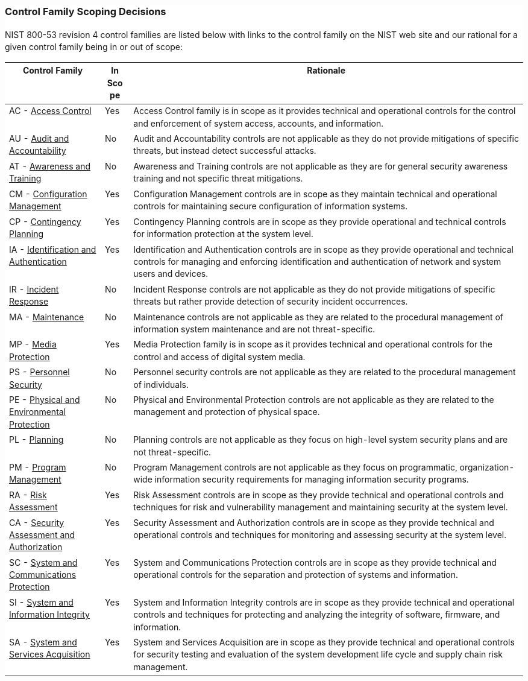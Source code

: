 ### Control Family Scoping Decisions
NIST 800-53 revision 4 control families are listed below with links to the control family on the NIST web site and our rational for a given control family being in or out of scope: 

| Control Family | In Scope | Rationale |
|------|------|------|
| AC - [Access Control](https://nvd.nist.gov/800-53/Rev4/family/Access%20Control)| Yes | Access Control family is in scope as it provides technical and operational controls for the control and enforcement of system access, accounts, and information. |
| AU - [Audit and Accountability](https://nvd.nist.gov/800-53/Rev4/family/Audit%20and%20Accountability) | No | Audit and Accountability controls are not applicable as they do not provide mitigations of specific threats, but instead detect successful attacks. |
| AT - [Awareness and Training](https://nvd.nist.gov/800-53/Rev4/family/Awarenessand%20Training) | No | Awareness and Training controls are not applicable as they are for general security awareness training and not specific threat mitigations.|
| CM - [Configuration Management](https://nvd.nist.gov/800-53/Rev4/family/Configuration%20Management)| Yes | Configuration Management controls are in scope as they maintain technical and operational controls for maintaining secure configuration of information systems. |
| CP - [Contingency Planning](https://nvd.nist.gov/800-53/Rev4/family/Contingency%20Planning)| Yes | Contingency Planning controls are in scope as they provide operational and technical controls for information protection at the system level.|
| IA - [Identification and Authentication](https://nvd.nist.gov/800-53/Rev4/family/Identification%20and%20Authentication)| Yes | Identification and Authentication controls are in scope as they provide operational and technical controls for managing and enforcing identification and authentication of network and system users and devices.|
| IR - [Incident Response](https://nvd.nist.gov/800-53/Rev4/family/Incident%20Response) | No | Incident Response controls are not applicable as they do not provide mitigations of specific threats but rather provide detection of security incident occurrences. |
| MA - [Maintenance](https://nvd.nist.gov/800-53/Rev4/family/Maintenance) | No | Maintenance controls are not applicable as they are related to the procedural management of information system maintenance and are not threat-specific. |
| MP - [Media Protection](https://nvd.nist.gov/800-53/Rev4/family/Media%20Protection)| Yes | Media Protection family is in scope as it provides technical and operational controls for the control and access of digital system media.|
| PS - [Personnel Security](https://nvd.nist.gov/800-53/Rev4/family/Personnel%20Security) | No | Personnel security controls are not applicable as they are related to the procedural management of individuals. |
| PE - [Physical and Environmental Protection](https://nvd.nist.gov/800-53/Rev4/family/Physical%20and%20Environmental%20Protection) | No | Physical and Environmental Protection controls are not applicable as they are related to the management and protection of physical space. |
| PL - [Planning](https://nvd.nist.gov/800-53/Rev4/family/Planning) | No | Planning controls are not applicable as they focus on high-level system security plans and are not threat-specific.|
| PM - [Program Management](https://nvd.nist.gov/800-53/Rev4/family/Program%20Management) | No | Program Management controls are not applicable as they focus on programmatic, organization-wide information security requirements for managing information security programs.|
| RA - [Risk Assessment](https://nvd.nist.gov/800-53/Rev4/family/Risk%20Assessment)| Yes | Risk Assessment controls are in scope as they provide technical and operational controls and techniques for risk and vulnerability management and maintaining security at the system level. |
| CA - [Security Assessment and Authorization](https://nvd.nist.gov/800-53/Rev4/family/Security%20Assessment%20and%20Authorization)| Yes | Security Assessment and Authorization controls are in scope as they provide technical and operational controls and techniques for monitoring and assessing security at the system level. |
| SC - [System and Communications Protection](https://nvd.nist.gov/800-53/Rev4/family/System%20and%20Communications%20Protection)| Yes | System and Communications Protection controls are in scope as they provide technical and operational controls for the separation and protection of systems and information. |
| SI - [System and Information Integrity](https://nvd.nist.gov/800-53/Rev4/family/System%20and%20Information%20Integrity)| Yes | System and Information Integrity controls are in scope as they provide technical and operational controls and techniques for protecting and analyzing the integrity of software, firmware, and information. |
| SA - [System and Services Acquisition](https://nvd.nist.gov/800-53/Rev4/family/System%20and%20Services%20Acquisition)| Yes | System and Services Acquisition are in scope as they provide technical and operational controls for security testing and evaluation of the system development life cycle and supply chain risk management. |
